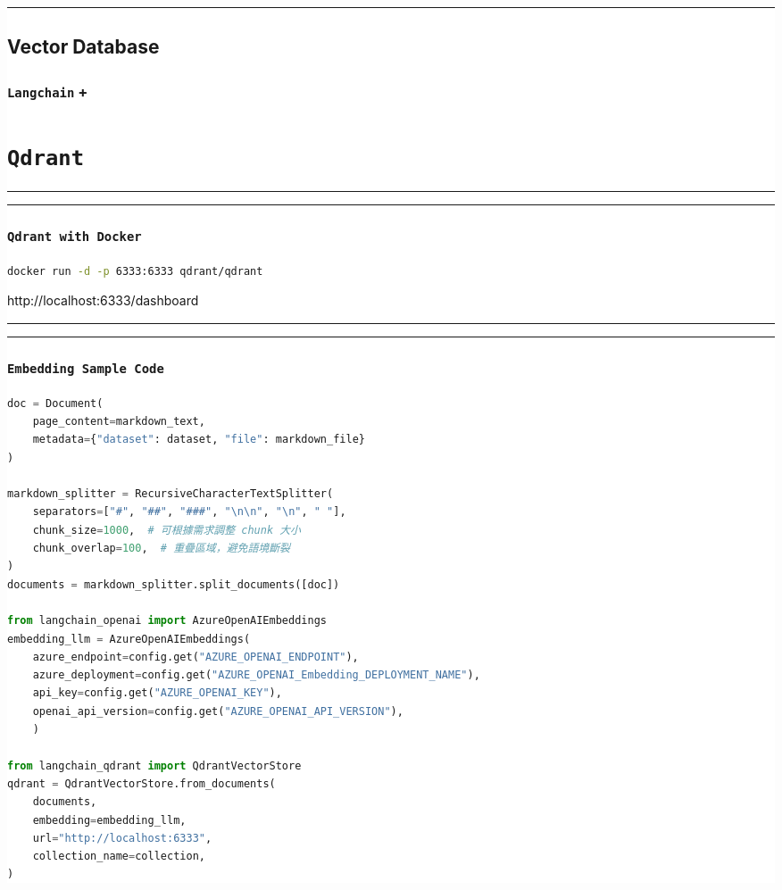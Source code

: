 ----

## Vector Database
### `Langchain` +
# `Qdrant`

----



----

### `Qdrant with Docker`

```bash
docker run -d -p 6333:6333 qdrant/qdrant
```
http://localhost:6333/dashboard

----



----

### `Embedding Sample Code`

```python [1-3|13-20 | 21-29]
doc = Document(
    page_content=markdown_text, 
    metadata={"dataset": dataset, "file": markdown_file}
)

markdown_splitter = RecursiveCharacterTextSplitter(
    separators=["#", "##", "###", "\n\n", "\n", " "],
    chunk_size=1000,  # 可根據需求調整 chunk 大小
    chunk_overlap=100,  # 重疊區域，避免語境斷裂
)
documents = markdown_splitter.split_documents([doc])

from langchain_openai import AzureOpenAIEmbeddings
embedding_llm = AzureOpenAIEmbeddings(
    azure_endpoint=config.get("AZURE_OPENAI_ENDPOINT"),
    azure_deployment=config.get("AZURE_OPENAI_Embedding_DEPLOYMENT_NAME"),
    api_key=config.get("AZURE_OPENAI_KEY"),
    openai_api_version=config.get("AZURE_OPENAI_API_VERSION"),
    )

from langchain_qdrant import QdrantVectorStore
qdrant = QdrantVectorStore.from_documents(
    documents,
    embedding=embedding_llm,
    url="http://localhost:6333",
    collection_name=collection,
)

```
